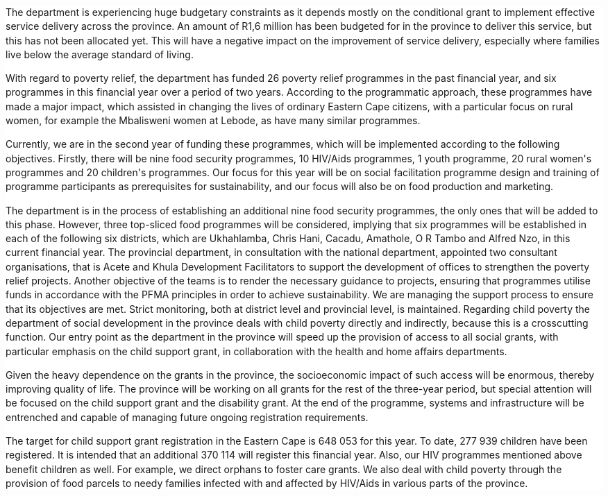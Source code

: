 The department is experiencing huge  budgetary  constraints  as  it  depends
mostly on the conditional grant  to  implement  effective  service  delivery
across the province. An amount of R1,6 million has been budgeted for in  the
province to deliver this service, but this has not been allocated yet.  This
will have  a  negative  impact  on  the  improvement  of  service  delivery,
especially where families live below the average standard of living.

With regard to poverty relief, the department has funded 26  poverty  relief
programmes in the past financial year, and six programmes in this  financial
year over a period of two years.  According to  the  programmatic  approach,
these programmes have made a major impact,  which assisted in  changing  the
lives of ordinary Eastern Cape citizens, with a particular  focus  on  rural
women, for example the Mbalisweni women at  Lebode,  as  have  many  similar
programmes.

Currently, we are in the second year  of  funding  these  programmes,  which
will be implemented according to the following  objectives.  Firstly,  there
will be nine food security  programmes,  10  HIV/Aids  programmes,  1  youth
programme, 20 rural women's programmes and  20  children's  programmes.  Our
focus for this year will be on  social  facilitation  programme  design  and
training of programme participants as prerequisites for sustainability,  and
our focus will also be on food production and marketing.

The department is in the process of establishing  an  additional  nine  food
security programmes, the only  ones  that  will  be  added  to  this  phase.
However, three top-sliced food programmes will be considered, implying  that
six programmes will be established in each of the following  six  districts,
which are Ukhahlamba, Chris Hani, Cacadu, Amathole, O  R  Tambo  and  Alfred
Nzo,  in  this  current  financial  year.  The  provincial  department,   in
consultation  with  the  national  department,  appointed   two   consultant
organisations, that is Acete and Khula Development Facilitators  to  support
the development of  offices  to  strengthen  the  poverty  relief  projects.
Another objective of the teams  is  to  render  the  necessary  guidance  to
projects, ensuring that programmes utilise  funds  in  accordance  with  the
PFMA principles in order to achieve  sustainability.  We  are  managing  the
support process to ensure that its objectives are  met.  Strict  monitoring,
both at district level and provincial level, is maintained.
Regarding  child  poverty  the  department  of  social  development  in  the
province deals with child poverty directly and indirectly, because  this  is
a crosscutting function. Our entry point as the department in  the  province
will speed up the provision of access to all social grants, with  particular
emphasis on the child support grant, in collaboration with  the  health  and
home affairs departments.

Given the heavy dependence on the grants in the province, the  socioeconomic
impact of such access will be enormous, thereby improving quality  of  life.
The province will be working on all grants for the rest  of  the  three-year
period, but special attention will be focused on  the  child  support  grant
and the  disability  grant.  At  the  end  of  the  programme,  systems  and
infrastructure will be entrenched and capable  of  managing  future  ongoing
registration requirements.

The target for child support grant registration in the Eastern Cape  is  648
053 for this year. To date, 277 939 children have  been  registered.  It  is
intended that an additional 370  114  will  register  this  financial  year.
Also, our HIV programmes mentioned  above  benefit  children  as  well.  For
example, we direct orphans to foster care grants. We also  deal  with  child
poverty through the provision of food parcels  to  needy  families  infected
with and affected by HIV/Aids in various parts of the province.
